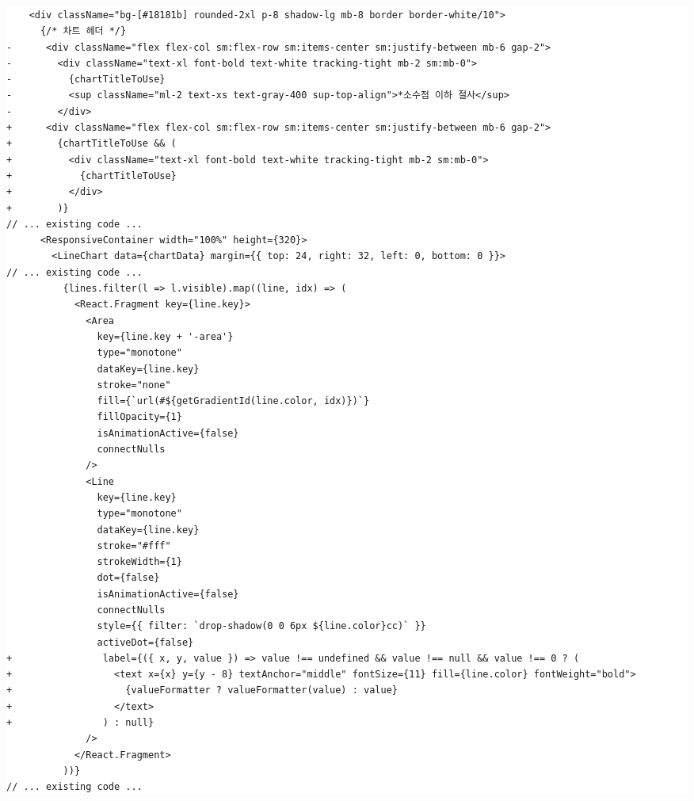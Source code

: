 ```typescriptreact
    <div className="bg-[#18181b] rounded-2xl p-8 shadow-lg mb-8 border border-white/10">
      {/* 차트 헤더 */}
-      <div className="flex flex-col sm:flex-row sm:items-center sm:justify-between mb-6 gap-2">
-        <div className="text-xl font-bold text-white tracking-tight mb-2 sm:mb-0">
-          {chartTitleToUse}
-          <sup className="ml-2 text-xs text-gray-400 sup-top-align">*소수점 이하 절사</sup>
-        </div>
+      <div className="flex flex-col sm:flex-row sm:items-center sm:justify-between mb-6 gap-2">
+        {chartTitleToUse && (
+          <div className="text-xl font-bold text-white tracking-tight mb-2 sm:mb-0">
+            {chartTitleToUse}
+          </div>
+        )}
// ... existing code ...
      <ResponsiveContainer width="100%" height={320}>
        <LineChart data={chartData} margin={{ top: 24, right: 32, left: 0, bottom: 0 }}>
// ... existing code ...
          {lines.filter(l => l.visible).map((line, idx) => (
            <React.Fragment key={line.key}>
              <Area
                key={line.key + '-area'}
                type="monotone"
                dataKey={line.key}
                stroke="none"
                fill={`url(#${getGradientId(line.color, idx)})`}
                fillOpacity={1}
                isAnimationActive={false}
                connectNulls
              />
              <Line
                key={line.key}
                type="monotone"
                dataKey={line.key}
                stroke="#fff"
                strokeWidth={1}
                dot={false}
                isAnimationActive={false}
                connectNulls
                style={{ filter: `drop-shadow(0 0 6px ${line.color}cc)` }}
                activeDot={false}
+                label={({ x, y, value }) => value !== undefined && value !== null && value !== 0 ? (
+                  <text x={x} y={y - 8} textAnchor="middle" fontSize={11} fill={line.color} fontWeight="bold">
+                    {valueFormatter ? valueFormatter(value) : value}
+                  </text>
+                ) : null}
              />
            </React.Fragment>
          ))}
// ... existing code ...
```
